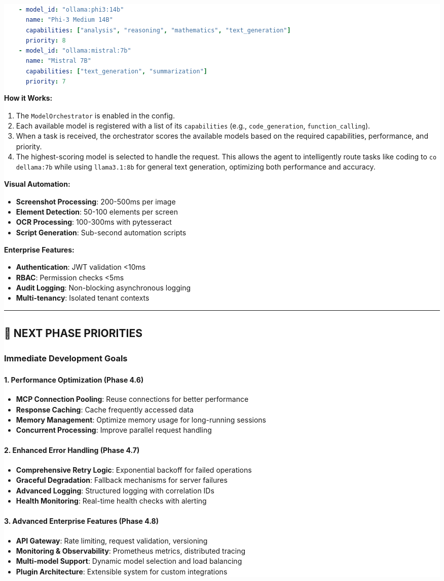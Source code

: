 ```yaml
    - model_id: "ollama:phi3:14b"
      name: "Phi-3 Medium 14B"
      capabilities: ["analysis", "reasoning", "mathematics", "text_generation"]
      priority: 8
    - model_id: "ollama:mistral:7b"
      name: "Mistral 7B"
      capabilities: ["text_generation", "summarization"]
      priority: 7
```

**How it Works:**
1.  The `ModelOrchestrator` is enabled in the config.
2.  Each available model is registered with a list of its `capabilities` (e.g., `code_generation`, `function_calling`).
3.  When a task is received, the orchestrator scores the available models based on the required capabilities, performance, and priority.
4.  The highest-scoring model is selected to handle the request.
This allows the agent to intelligently route tasks like coding to `codellama:7b` while using `llama3.1:8b` for general text generation, optimizing both performance and accuracy.

**Visual Automation:**
- **Screenshot Processing**: 200-500ms per image
- **Element Detection**: 50-100 elements per screen
- **OCR Processing**: 100-300ms with pytesseract
- **Script Generation**: Sub-second automation scripts

**Enterprise Features:**
- **Authentication**: JWT validation <10ms
- **RBAC**: Permission checks <5ms
- **Audit Logging**: Non-blocking asynchronous logging
- **Multi-tenancy**: Isolated tenant contexts

---

## 🔮 NEXT PHASE PRIORITIES

### Immediate Development Goals

#### 1. **Performance Optimization** (Phase 4.6)
- **MCP Connection Pooling**: Reuse connections for better performance
- **Response Caching**: Cache frequently accessed data
- **Memory Management**: Optimize memory usage for long-running sessions
- **Concurrent Processing**: Improve parallel request handling

#### 2. **Enhanced Error Handling** (Phase 4.7)
- **Comprehensive Retry Logic**: Exponential backoff for failed operations
- **Graceful Degradation**: Fallback mechanisms for server failures
- **Advanced Logging**: Structured logging with correlation IDs
- **Health Monitoring**: Real-time health checks with alerting

#### 3. **Advanced Enterprise Features** (Phase 4.8)
- **API Gateway**: Rate limiting, request validation, versioning
- **Monitoring & Observability**: Prometheus metrics, distributed tracing
- **Multi-model Support**: Dynamic model selection and load balancing
- **Plugin Architecture**: Extensible system for custom integrations
